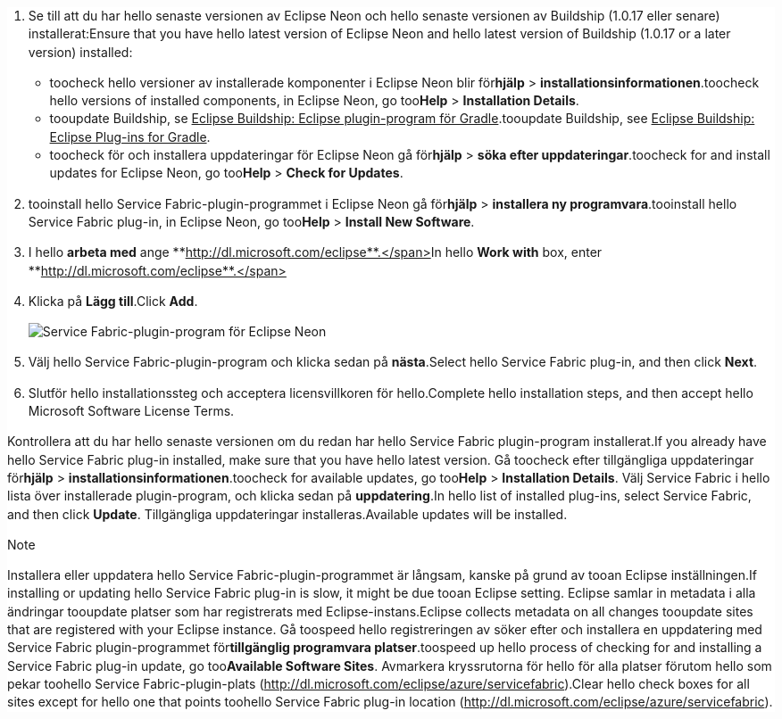 1.  <span data-ttu-id="84c13-110">Se till att du har hello senaste versionen av Eclipse Neon och hello senaste versionen av Buildship (1.0.17 eller senare) installerat:</span><span class="sxs-lookup"><span data-stu-id="84c13-110">Ensure that you have hello latest version of Eclipse Neon and hello latest version of Buildship (1.0.17 or a later version) installed:</span></span>
    -   <span data-ttu-id="84c13-111">toocheck hello versioner av installerade komponenter i Eclipse Neon blir för**hjälp** > **installationsinformationen**.</span><span class="sxs-lookup"><span data-stu-id="84c13-111">toocheck hello versions of installed components, in Eclipse Neon, go too**Help** > **Installation Details**.</span></span>
    -   <span data-ttu-id="84c13-112">tooupdate Buildship, se [Eclipse Buildship: Eclipse plugin-program för Gradle][buildship-update].</span><span class="sxs-lookup"><span data-stu-id="84c13-112">tooupdate Buildship, see [Eclipse Buildship: Eclipse Plug-ins for Gradle][buildship-update].</span></span>
    -   <span data-ttu-id="84c13-113">toocheck för och installera uppdateringar för Eclipse Neon gå för**hjälp** > **söka efter uppdateringar**.</span><span class="sxs-lookup"><span data-stu-id="84c13-113">toocheck for and install updates for Eclipse Neon, go too**Help** > **Check for Updates**.</span></span>

2.  <span data-ttu-id="84c13-114">tooinstall hello Service Fabric-plugin-programmet i Eclipse Neon gå för**hjälp** > **installera ny programvara**.</span><span class="sxs-lookup"><span data-stu-id="84c13-114">tooinstall hello Service Fabric plug-in, in Eclipse Neon, go too**Help** > **Install New Software**.</span></span>
  1.    <span data-ttu-id="84c13-115">I hello **arbeta med** ange **http://dl.microsoft.com/eclipse**.</span><span class="sxs-lookup"><span data-stu-id="84c13-115">In hello **Work with** box, enter **http://dl.microsoft.com/eclipse**.</span></span>
  2.    <span data-ttu-id="84c13-116">Klicka på **Lägg till**.</span><span class="sxs-lookup"><span data-stu-id="84c13-116">Click **Add**.</span></span>

         ![Service Fabric-plugin-program för Eclipse Neon][sf-eclipse-plugin-install]
  3.    <span data-ttu-id="84c13-118">Välj hello Service Fabric-plugin-program och klicka sedan på **nästa**.</span><span class="sxs-lookup"><span data-stu-id="84c13-118">Select hello Service Fabric plug-in, and then click **Next**.</span></span>
  4.    <span data-ttu-id="84c13-119">Slutför hello installationssteg och acceptera licensvillkoren för hello.</span><span class="sxs-lookup"><span data-stu-id="84c13-119">Complete hello installation steps, and then accept hello Microsoft Software License Terms.</span></span>

<span data-ttu-id="84c13-120">Kontrollera att du har hello senaste versionen om du redan har hello Service Fabric plugin-program installerat.</span><span class="sxs-lookup"><span data-stu-id="84c13-120">If you already have hello Service Fabric plug-in installed, make sure that you have hello latest version.</span></span> <span data-ttu-id="84c13-121">Gå toocheck efter tillgängliga uppdateringar för**hjälp** > **installationsinformationen**.</span><span class="sxs-lookup"><span data-stu-id="84c13-121">toocheck for available updates, go too**Help** > **Installation Details**.</span></span> <span data-ttu-id="84c13-122">Välj Service Fabric i hello lista över installerade plugin-program, och klicka sedan på **uppdatering**.</span><span class="sxs-lookup"><span data-stu-id="84c13-122">In hello list of installed plug-ins, select Service Fabric, and then click **Update**.</span></span> <span data-ttu-id="84c13-123">Tillgängliga uppdateringar installeras.</span><span class="sxs-lookup"><span data-stu-id="84c13-123">Available updates will be installed.</span></span>

> [!NOTE]
> <span data-ttu-id="84c13-124">Installera eller uppdatera hello Service Fabric-plugin-programmet är långsam, kanske på grund av tooan Eclipse inställningen.</span><span class="sxs-lookup"><span data-stu-id="84c13-124">If installing or updating hello Service Fabric plug-in is slow, it might be due tooan Eclipse setting.</span></span> <span data-ttu-id="84c13-125">Eclipse samlar in metadata i alla ändringar tooupdate platser som har registrerats med Eclipse-instans.</span><span class="sxs-lookup"><span data-stu-id="84c13-125">Eclipse collects metadata on all changes tooupdate sites that are registered with your Eclipse instance.</span></span> <span data-ttu-id="84c13-126">Gå toospeed hello registreringen av söker efter och installera en uppdatering med Service Fabric plugin-programmet för**tillgänglig programvara platser**.</span><span class="sxs-lookup"><span data-stu-id="84c13-126">toospeed up hello process of checking for and installing a Service Fabric plug-in update, go too**Available Software Sites**.</span></span> <span data-ttu-id="84c13-127">Avmarkera kryssrutorna för hello för alla platser förutom hello som pekar toohello Service Fabric-plugin-plats (http://dl.microsoft.com/eclipse/azure/servicefabric).</span><span class="sxs-lookup"><span data-stu-id="84c13-127">Clear hello check boxes for all sites except for hello one that points toohello Service Fabric plug-in location (http://dl.microsoft.com/eclipse/azure/servicefabric).</span></span>


[sf-eclipse-plugin-install]: ./media/service-fabric-get-started-eclipse/service-fabric-eclipse-plugin.png
[publish/Publish]: ./media/service-fabric-get-started-eclipse/publish/Publish.png
[publish/RightClick]: ./media/service-fabric-get-started-eclipse/publish/RightClick.png
[add-service/p1]: ./media/service-fabric-get-started-eclipse/add-service/p1.png
[add-service/p2]: ./media/service-fabric-get-started-eclipse/add-service/p2.png
[add-service/p3]: ./media/service-fabric-get-started-eclipse/add-service/p3.png
[add-service/p4]: ./media/service-fabric-get-started-eclipse/add-service/p4.png
[buildship-update]: https://projects.eclipse.org/projects/tools.buildship